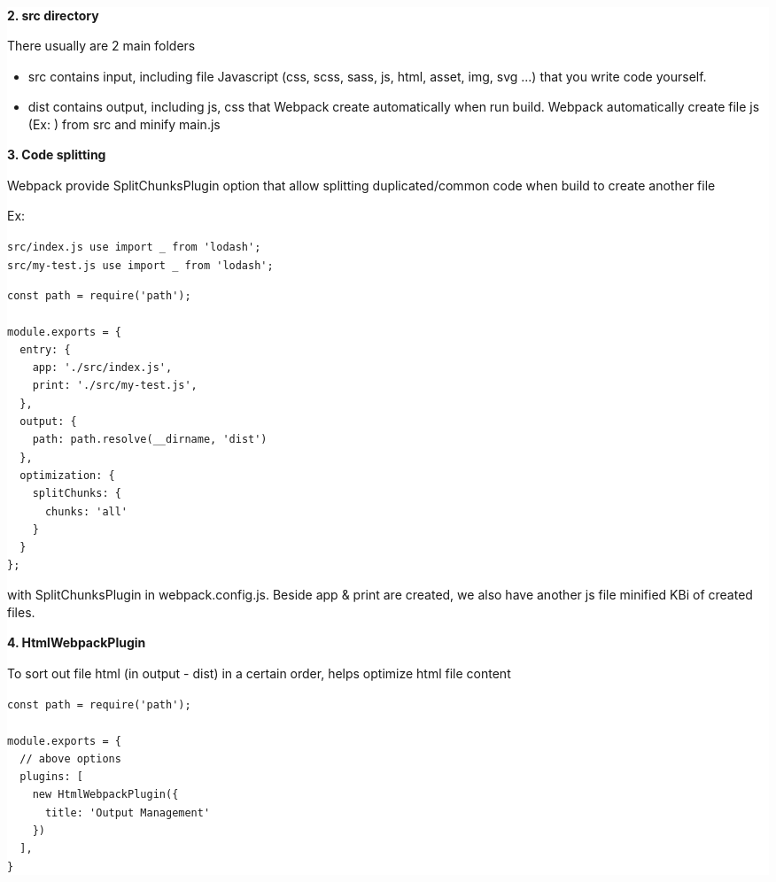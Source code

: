 
**2. src directory**

There usually are 2 main folders

+ src contains input, including file Javascript (css, scss, sass, js, html, asset, img, svg ...) that you write code yourself.

+ dist contains output, including js, css that Webpack create automatically when run build.
Webpack automatically create file js (Ex: <script src="main.js"></script>) from src and minify main.js

**3. Code splitting**

Webpack provide SplitChunksPlugin option that allow splitting duplicated/common code when build to create another file

Ex:
```
src/index.js use import _ from 'lodash';
src/my-test.js use import _ from 'lodash';
```

```
const path = require('path');

module.exports = {
  entry: {
    app: './src/index.js',
    print: './src/my-test.js',
  },
  output: {
    path: path.resolve(__dirname, 'dist')
  },
  optimization: {
    splitChunks: {
      chunks: 'all'
    }
  }
};
```
with SplitChunksPlugin in webpack.config.js. Beside app & print are created, we also have another js file minified KBi of created files.


**4. HtmlWebpackPlugin**

To sort out file html (in output - dist) in a certain order, helps optimize html file content

```
const path = require('path');

module.exports = {
  // above options
  plugins: [
    new HtmlWebpackPlugin({
      title: 'Output Management'
    })
  ],
}
```
